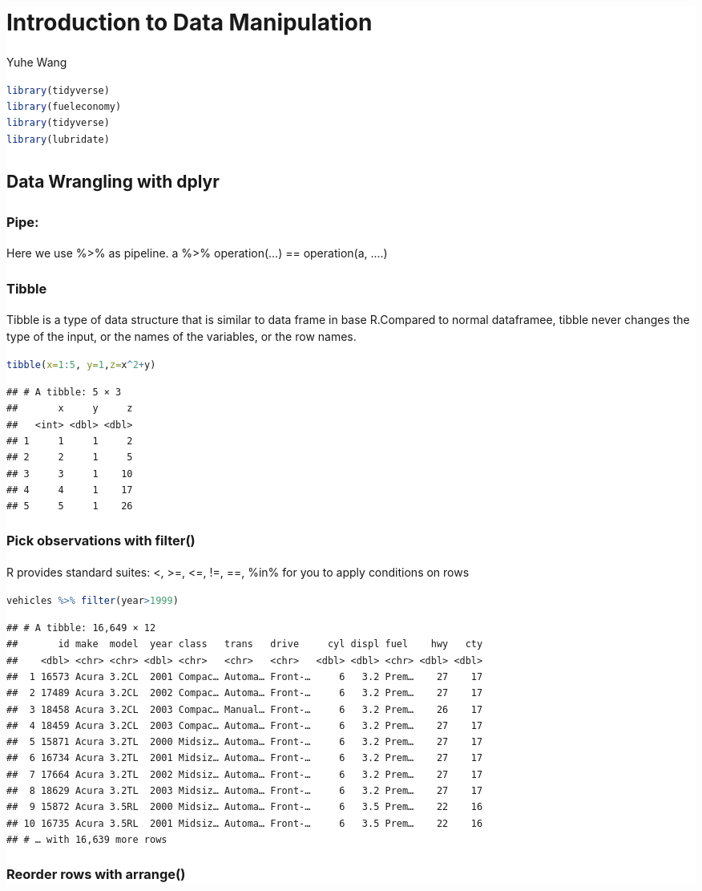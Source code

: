 # Introduction to Data Manipulation

Yuhe Wang



```r
library(tidyverse)
library(fueleconomy)
library(tidyverse)
library(lubridate)
```

## Data Wrangling with dplyr

### Pipe:
Here we use %>% as pipeline. a %>% operation(...) == operation(a, ....)

### Tibble
Tibble is a type of data structure that is similar to data frame in base R.Compared to normal dataframee, tibble never changes the type of the input, or the names of the variables, or the row names.

```r
tibble(x=1:5, y=1,z=x^2+y)
```

```
## # A tibble: 5 × 3
##       x     y     z
##   <int> <dbl> <dbl>
## 1     1     1     2
## 2     2     1     5
## 3     3     1    10
## 4     4     1    17
## 5     5     1    26
```

### Pick observations with filter()
R provides standard suites: <, >=, <=, !=, ==, %in% for you to apply conditions on rows

```r
vehicles %>% filter(year>1999)
```

```
## # A tibble: 16,649 × 12
##       id make  model  year class   trans   drive     cyl displ fuel    hwy   cty
##    <dbl> <chr> <chr> <dbl> <chr>   <chr>   <chr>   <dbl> <dbl> <chr> <dbl> <dbl>
##  1 16573 Acura 3.2CL  2001 Compac… Automa… Front-…     6   3.2 Prem…    27    17
##  2 17489 Acura 3.2CL  2002 Compac… Automa… Front-…     6   3.2 Prem…    27    17
##  3 18458 Acura 3.2CL  2003 Compac… Manual… Front-…     6   3.2 Prem…    26    17
##  4 18459 Acura 3.2CL  2003 Compac… Automa… Front-…     6   3.2 Prem…    27    17
##  5 15871 Acura 3.2TL  2000 Midsiz… Automa… Front-…     6   3.2 Prem…    27    17
##  6 16734 Acura 3.2TL  2001 Midsiz… Automa… Front-…     6   3.2 Prem…    27    17
##  7 17664 Acura 3.2TL  2002 Midsiz… Automa… Front-…     6   3.2 Prem…    27    17
##  8 18629 Acura 3.2TL  2003 Midsiz… Automa… Front-…     6   3.2 Prem…    27    17
##  9 15872 Acura 3.5RL  2000 Midsiz… Automa… Front-…     6   3.5 Prem…    22    16
## 10 16735 Acura 3.5RL  2001 Midsiz… Automa… Front-…     6   3.5 Prem…    22    16
## # … with 16,639 more rows
```
### Reorder rows with arrange()
